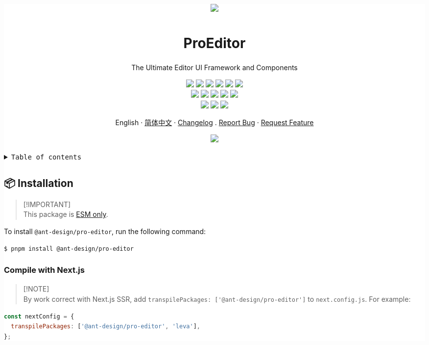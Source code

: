 <div align="center">

<img height="160" src="https://gw.alipayobjects.com/zos/kitchen/wzToJwlSw%24/logo.svg">

<h1>ProEditor</h1>

The Ultimate Editor UI Framework and Components

[![][npm-release-shield]][npm-release-link]
[![][npm-downloads-shield]][npm-downloads-link]
[![][github-releasedate-shield]][github-releasedate-link]
[![][github-action-test-shield]][github-action-test-link]
[![][github-action-release-shield]][github-action-release-link]
[![][codecov-shield]][codecov-link] <br/>
[![][github-contributors-shield]][github-contributors-link]
[![][github-forks-shield]][github-forks-link]
[![][github-stars-shield]][github-stars-link]
[![][github-issues-shield]][github-issues-link]
[![][github-license-shield]][github-license-link] <br/>
[![][ant-design-shield]][ant-design-link]
[![][devops-dumi-shield]][devops-dumi-link]
[![][devops-father-shield]][devops-father-link]

English · [简体中文](./README.zh-CN.md) · [Changelog](./CHANGELOG.md) . [Report Bug][github-issues-link] · [Request Feature][github-issues-link]

![](https://gw.alipayobjects.com/zos/kitchen/2rXP4ZVHCo/pro-editor.webp)

</div>

<details><summary><kbd>Table of contents</kbd></summary></details>

## 📦 Installation

> \[!IMPORTANT]\
> This package is [ESM only](https://gist.github.com/sindresorhus/a39789f98801d908bbc7ff3ecc99d99c).

To install `@ant-design/pro-editor`, run the following command:

```bash
$ pnpm install @ant-design/pro-editor
```

### Compile with Next.js

> \[!NOTE]\
> By work correct with Next.js SSR, add `transpilePackages: ['@ant-design/pro-editor']` to `next.config.js`. For example:

```js
const nextConfig = {
  transpilePackages: ['@ant-design/pro-editor', 'leva'],
};
```


[ant-design-link]: https://ant.design
[ant-design-shield]: https://img.shields.io/badge/-Ant%20Design-1677FF?labelColor=black&logo=antdesign&style=flat-square
[architecture]: https://gw.alipayobjects.com/zos/kitchen/2F0sXx1uad/architecture.webp
[codecov-link]: https://codecov.io/gh/ant-design/pro-editor
[codecov-shield]: https://img.shields.io/codecov/c/github/ant-design/pro-editor?color=1677FF&labelColor=black&style=flat-square&logo=codecov&logoColor=white
[devops-dumi-link]: https://d.umijs.org/
[devops-dumi-shield]: https://img.shields.io/badge/docs%20by-dumi-blue?color=1677FF&labelColor=black&style=flat-square
[devops-father-link]: https://github.com/umijs/father
[devops-father-shield]: https://img.shields.io/badge/build%20with-father-028fe4.svg?color=1677FF&labelColor=black&style=flat-square
[github-action-release-link]: https://github.com/ant-design/pro-editor/actions/workflows/release.yml
[github-action-release-shield]: https://img.shields.io/github/actions/workflow/status/ant-design/pro-editor/release.yml?color=1677FF&label=release&labelColor=black&logo=githubactions&logoColor=white&style=flat-square
[github-action-test-link]: https://github.com/ant-design/pro-editor/actions/workflows/test.yml
[github-action-test-shield]: https://img.shields.io/github/actions/workflow/status/ant-design/pro-editor/test.yml?color=1677FF&label=test&labelColor=black&logo=githubactions&logoColor=white&style=flat-square
[github-codespace-link]: https://codespaces.new/ant-design/pro-editor
[github-codespace-shield]: https://github.com/codespaces/badge.svg
[github-contributors-link]: https://github.com/ant-design/pro-editor/graphs/contributors
[github-contributors-shield]: https://img.shields.io/github/contributors/ant-design/pro-editor?color=1677FF&labelColor=black&style=flat-square
[github-forks-link]: https://github.com/ant-design/pro-editor/network/members
[github-forks-shield]: https://img.shields.io/github/forks/ant-design/pro-editor?color=1677FF&labelColor=black&style=flat-square
[github-issues-link]: https://github.com/ant-design/pro-editor/issues
[github-issues-shield]: https://img.shields.io/github/issues/ant-design/pro-editor?color=1677FF&labelColor=black&style=flat-square
[github-license-link]: https://github.com/ant-design/pro-editor/blob/main/LICENSE
[github-license-shield]: https://img.shields.io/github/license/ant-design/pro-editor?color=1677FF&labelColor=black&style=flat-square
[github-releasedate-link]: https://github.com/ant-design/pro-editor/releases
[github-releasedate-shield]: https://img.shields.io/github/release-date/ant-design/pro-editor?color=1677FF&labelColor=black&style=flat-square
[github-stars-link]: https://github.com/ant-design/pro-editor/network/stargazers
[github-stars-shield]: https://img.shields.io/github/stars/ant-design/pro-editor?color=1677FF&labelColor=black&style=flat-square
[npm-downloads-link]: https://www.npmjs.com/package/@ant-design/pro-editor
[npm-downloads-shield]: https://img.shields.io/npm/dt/@ant-design/pro-editor?labelColor=black&style=flat-square&color=1677FF
[npm-release-link]: https://www.npmjs.com/package/@ant-design/pro-editor
[npm-release-shield]: https://img.shields.io/npm/v/@ant-design/pro-editor?color=1677FF&labelColor=black&logo=npm&logoColor=white&style=flat-square
[pr-welcome-link]: https://github.com/ant-design/pro-editor/pulls
[pr-welcome-shield]: https://img.shields.io/badge/%E2%9D%A4%EF%B8%8F%20PR%20WELCOME-%E2%86%92-1677FF?labelColor=black&style=for-the-badge
[prevew-1]: https://gw.alipayobjects.com/zos/kitchen/sytsa4%26R%26d/1.gif
[prevew-2]: https://gw.alipayobjects.com/zos/kitchen/2DHhgqlXns/2.gif
[prevew-3]: https://gw.alipayobjects.com/zos/kitchen/KKcuxwR0Pz/3.gif
[prevew-4]: https://gw.alipayobjects.com/zos/kitchen/huuRPs3Kmk/4.gif
[prevew-5]: https://gw.alipayobjects.com/zos/kitchen/SQaNFOJbK4/5.gif
